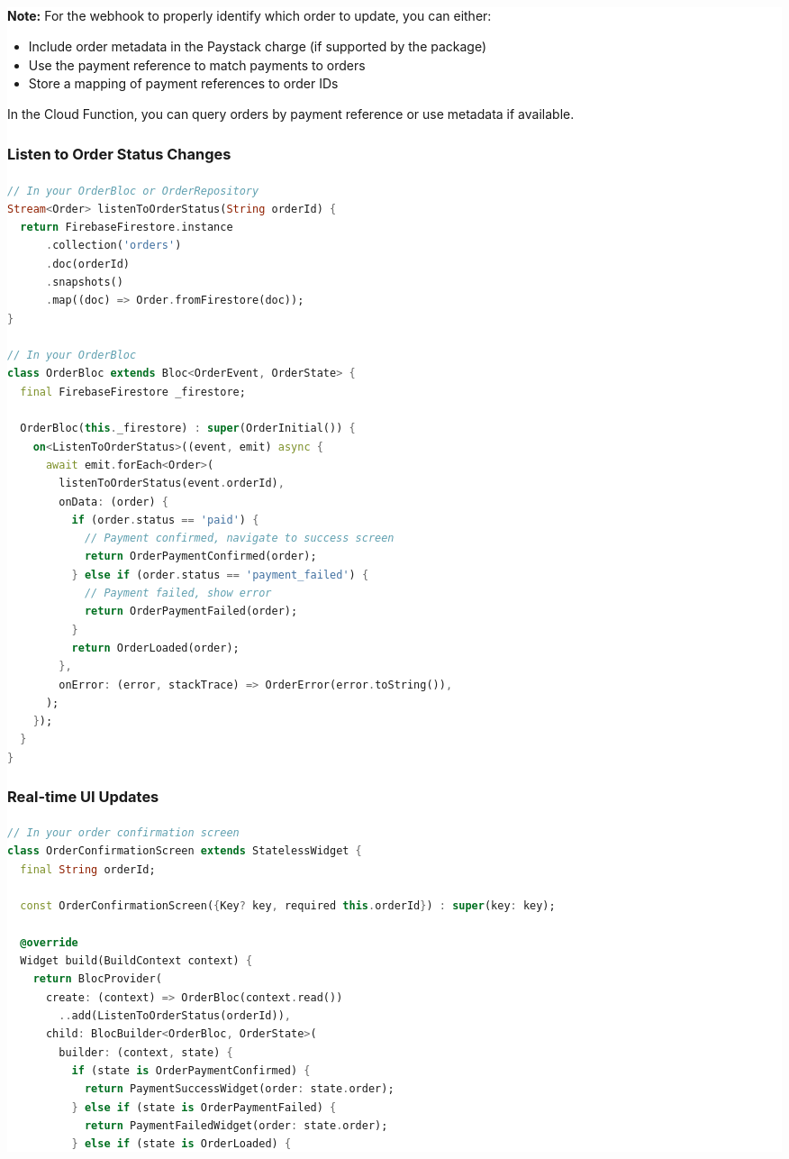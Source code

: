 **Note:** For the webhook to properly identify which order to update, you can either:
- Include order metadata in the Paystack charge (if supported by the package)
- Use the payment reference to match payments to orders
- Store a mapping of payment references to order IDs

In the Cloud Function, you can query orders by payment reference or use metadata if available.

### Listen to Order Status Changes

```dart
// In your OrderBloc or OrderRepository
Stream<Order> listenToOrderStatus(String orderId) {
  return FirebaseFirestore.instance
      .collection('orders')
      .doc(orderId)
      .snapshots()
      .map((doc) => Order.fromFirestore(doc));
}

// In your OrderBloc
class OrderBloc extends Bloc<OrderEvent, OrderState> {
  final FirebaseFirestore _firestore;

  OrderBloc(this._firestore) : super(OrderInitial()) {
    on<ListenToOrderStatus>((event, emit) async {
      await emit.forEach<Order>(
        listenToOrderStatus(event.orderId),
        onData: (order) {
          if (order.status == 'paid') {
            // Payment confirmed, navigate to success screen
            return OrderPaymentConfirmed(order);
          } else if (order.status == 'payment_failed') {
            // Payment failed, show error
            return OrderPaymentFailed(order);
          }
          return OrderLoaded(order);
        },
        onError: (error, stackTrace) => OrderError(error.toString()),
      );
    });
  }
}
```

### Real-time UI Updates

```dart
// In your order confirmation screen
class OrderConfirmationScreen extends StatelessWidget {
  final String orderId;

  const OrderConfirmationScreen({Key? key, required this.orderId}) : super(key: key);

  @override
  Widget build(BuildContext context) {
    return BlocProvider(
      create: (context) => OrderBloc(context.read())
        ..add(ListenToOrderStatus(orderId)),
      child: BlocBuilder<OrderBloc, OrderState>(
        builder: (context, state) {
          if (state is OrderPaymentConfirmed) {
            return PaymentSuccessWidget(order: state.order);
          } else if (state is OrderPaymentFailed) {
            return PaymentFailedWidget(order: state.order);
          } else if (state is OrderLoaded) {
```